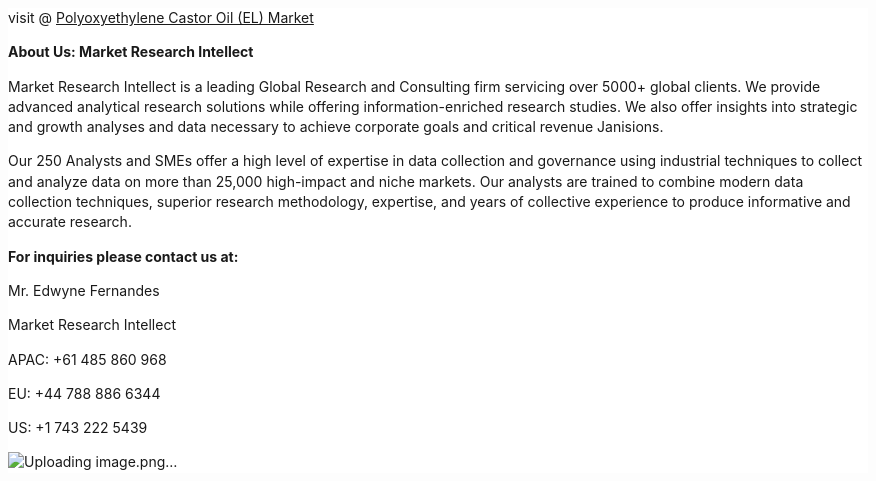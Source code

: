 visit&nbsp;@</strong>&nbsp;</span><span class="font-[700]"><a href="https://www.marketresearchintellect.com/product/global-polyoxyethylene-castor-oil-el-market/?utm_source=Linkedin&utm_medium=843" target="_blank" data-tracking-control-name="article-ssr-frontend-pulse_little-text-block" data-tracking-will-navigate="" data-test-link="">Polyoxyethylene Castor Oil (EL) Market</a></span></p><p><strong><span class="font-[700]">About Us: Market Research Intellect</span></strong></p><p><span class="">Market Research Intellect is a leading Global Research and Consulting firm servicing over 5000+ global clients. We provide advanced analytical research solutions while offering information-enriched research studies.&nbsp;</span>We also offer insights into strategic and growth analyses and data necessary to achieve corporate goals and critical revenue Janisions.</p><p><span class="">Our 250 Analysts and SMEs offer a high level of expertise in data collection and governance using industrial techniques to collect and analyze data on more than 25,000 high-impact and niche markets. Our analysts are trained to combine modern data collection techniques, superior research methodology, expertise, and years of collective experience to produce informative and accurate research.</span></p><p><strong>For inquiries please contact us at:</strong></p><p>Mr. Edwyne Fernandes</p><p>Market Research Intellect</p><p>APAC: +61 485 860 968</p><p>EU: +44 788 886 6344</p><p>US: +1 743 222 5439</p>
![Uploading image.png…]()
